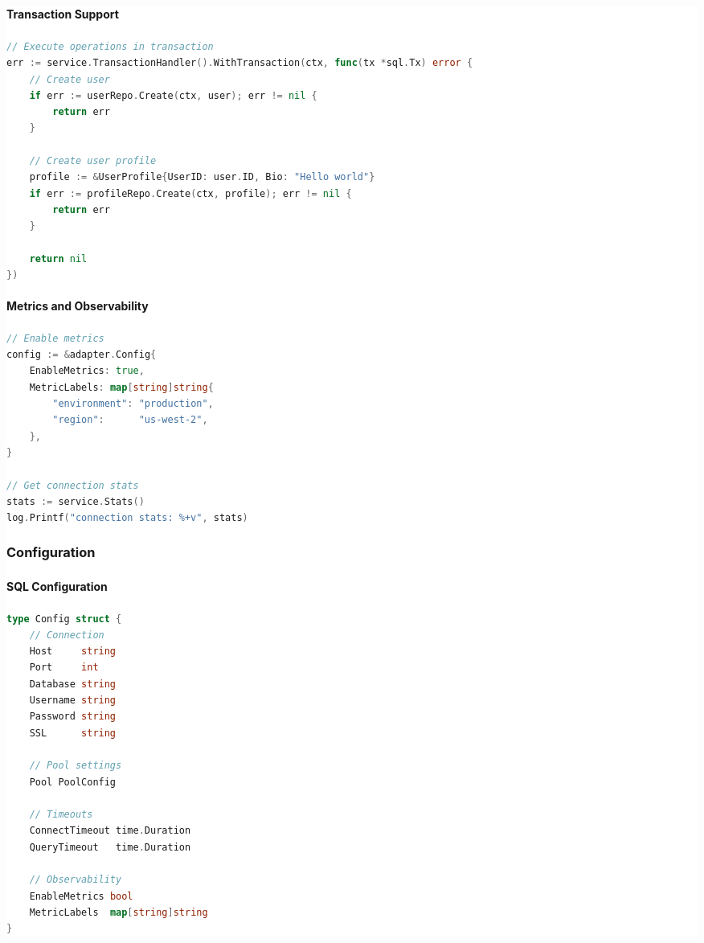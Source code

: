 #### Transaction Support

```go
// Execute operations in transaction
err := service.TransactionHandler().WithTransaction(ctx, func(tx *sql.Tx) error {
	// Create user
	if err := userRepo.Create(ctx, user); err != nil {
		return err
	}

	// Create user profile
	profile := &UserProfile{UserID: user.ID, Bio: "Hello world"}
	if err := profileRepo.Create(ctx, profile); err != nil {
		return err
	}

	return nil
})
```

#### Metrics and Observability

```go
// Enable metrics
config := &adapter.Config{
	EnableMetrics: true,
	MetricLabels: map[string]string{
		"environment": "production",
		"region":      "us-west-2",
	},
}

// Get connection stats
stats := service.Stats()
log.Printf("connection stats: %+v", stats)
```

### Configuration

#### SQL Configuration

```go
type Config struct {
	// Connection
	Host     string
	Port     int
	Database string
	Username string
	Password string
	SSL      string

	// Pool settings
	Pool PoolConfig

	// Timeouts
	ConnectTimeout time.Duration
	QueryTimeout   time.Duration

	// Observability
	EnableMetrics bool
	MetricLabels  map[string]string
}
```
